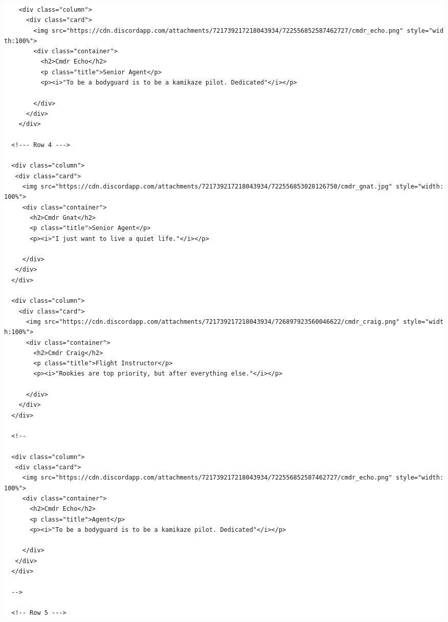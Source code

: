         <div class="column">
          <div class="card">
            <img src="https://cdn.discordapp.com/attachments/721739217218043934/722556852587462727/cmdr_echo.png" style="width:100%">
            <div class="container">
              <h2>Cmdr Echo</h2>
              <p class="title">Senior Agent</p>
              <p><i>"To be a bodyguard is to be a kamikaze pilot. Dedicated"</i></p>

            </div>
          </div>
        </div>

      <!--- Row 4 --->

      <div class="column">
       <div class="card">
         <img src="https://cdn.discordapp.com/attachments/721739217218043934/722556853028126750/cmdr_gnat.jpg" style="width:100%">
         <div class="container">
           <h2>Cmdr Gnat</h2>
           <p class="title">Senior Agent</p>
           <p><i>"I just want to live a quiet life."</i></p>

         </div>
       </div>
      </div>

      <div class="column">
        <div class="card">
          <img src="https://cdn.discordapp.com/attachments/721739217218043934/726897923560046622/cmdr_craig.png" style="width:100%">
          <div class="container">
            <h2>Cmdr Craig</h2>
            <p class="title">Flight Instructor</p>
            <p><i>"Rookies are top priority, but after everything else."</i></p>

          </div>
        </div>
      </div>

      <!--

      <div class="column">
       <div class="card">
         <img src="https://cdn.discordapp.com/attachments/721739217218043934/722556852587462727/cmdr_echo.png" style="width:100%">
         <div class="container">
           <h2>Cmdr Echo</h2>
           <p class="title">Agent</p>
           <p><i>"To be a bodyguard is to be a kamikaze pilot. Dedicated"</i></p>

         </div>
       </div>
      </div>

      -->

      <!-- Row 5 --->


  </div>
</div>
